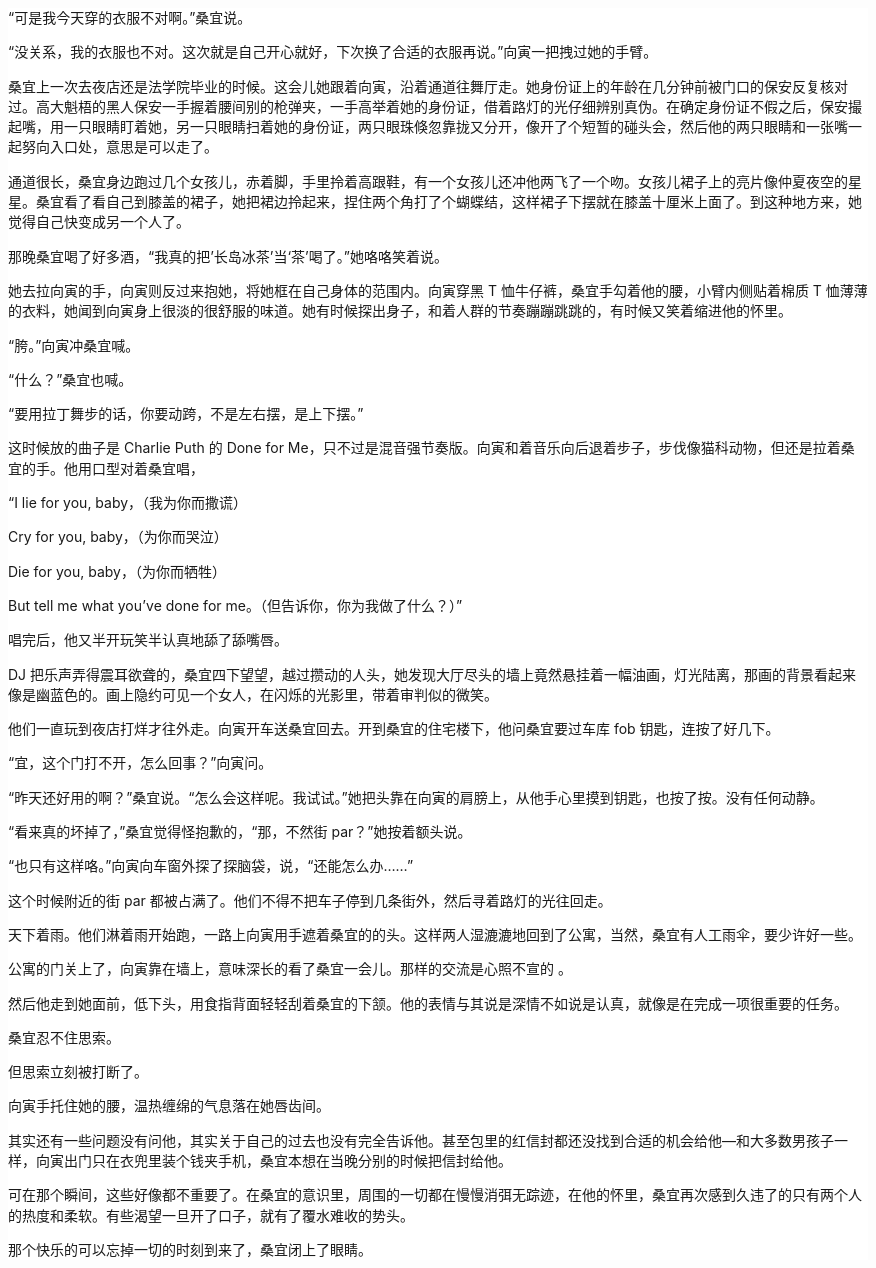 “可是我今天穿的衣服不对啊。”桑宜说。

“没关系，我的衣服也不对。这次就是自己开心就好，下次换了合适的衣服再说。”向寅一把拽过她的手臂。

桑宜上一次去夜店还是法学院毕业的时候。这会儿她跟着向寅，沿着通道往舞厅走。她身份证上的年龄在几分钟前被门口的保安反复核对过。高大魁梧的黑人保安一手握着腰间别的枪弹夹，一手高举着她的身份证，借着路灯的光仔细辨别真伪。在确定身份证不假之后，保安撮起嘴，用一只眼睛盯着她，另一只眼睛扫着她的身份证，两只眼珠倏忽靠拢又分开，像开了个短暂的碰头会，然后他的两只眼睛和一张嘴一起努向入口处，意思是可以走了。

通道很长，桑宜身边跑过几个女孩儿，赤着脚，手里拎着高跟鞋，有一个女孩儿还冲他两飞了一个吻。女孩儿裙子上的亮片像仲夏夜空的星星。桑宜看了看自己到膝盖的裙子，她把裙边拎起来，捏住两个角打了个蝴蝶结，这样裙子下摆就在膝盖十厘米上面了。到这种地方来，她觉得自己快变成另一个人了。 

那晚桑宜喝了好多酒，“我真的把’长岛冰茶’当‘茶’喝了。”她咯咯笑着说。

她去拉向寅的手，向寅则反过来抱她，将她框在自己身体的范围内。向寅穿黑 T 恤牛仔裤，桑宜手勾着他的腰，小臂内侧贴着棉质 T 恤薄薄的衣料，她闻到向寅身上很淡的很舒服的味道。她有时候探出身子，和着人群的节奏蹦蹦跳跳的，有时候又笑着缩进他的怀里。

“胯。”向寅冲桑宜喊。

“什么？”桑宜也喊。

“要用拉丁舞步的话，你要动跨，不是左右摆，是上下摆。”

这时候放的曲子是 Charlie Puth 的 Done for Me，只不过是混音强节奏版。向寅和着音乐向后退着步子，步伐像猫科动物，但还是拉着桑宜的手。他用口型对着桑宜唱，

“I lie for you, baby，（我为你而撒谎）

Cry for you, baby，（为你而哭泣）

Die for you, baby，（为你而牺牲）

But tell me what you’ve done for me。（但告诉你，你为我做了什么？）”

唱完后，他又半开玩笑半认真地舔了舔嘴唇。

DJ 把乐声弄得震耳欲聋的，桑宜四下望望，越过攒动的人头，她发现大厅尽头的墙上竟然悬挂着一幅油画，灯光陆离，那画的背景看起来像是幽蓝色的。画上隐约可见一个女人，在闪烁的光影里，带着审判似的微笑。

他们一直玩到夜店打烊才往外走。向寅开车送桑宜回去。开到桑宜的住宅楼下，他问桑宜要过车库 fob 钥匙，连按了好几下。

“宜，这个门打不开，怎么回事？”向寅问。

“昨天还好用的啊？”桑宜说。“怎么会这样呢。我试试。”她把头靠在向寅的肩膀上，从他手心里摸到钥匙，也按了按。没有任何动静。

“看来真的坏掉了，”桑宜觉得怪抱歉的，“那，不然街 par？”她按着额头说。

“也只有这样咯。”向寅向车窗外探了探脑袋，说，“还能怎么办……”

这个时候附近的街 par 都被占满了。他们不得不把车子停到几条街外，然后寻着路灯的光往回走。

天下着雨。他们淋着雨开始跑，一路上向寅用手遮着桑宜的的头。这样两人湿漉漉地回到了公寓，当然，桑宜有人工雨伞，要少许好一些。

公寓的门关上了，向寅靠在墙上，意味深长的看了桑宜一会儿。那样的交流是心照不宣的 。

然后他走到她面前，低下头，用食指背面轻轻刮着桑宜的下颔。他的表情与其说是深情不如说是认真，就像是在完成一项很重要的任务。

桑宜忍不住思索。

但思索立刻被打断了。

向寅手托住她的腰，温热缠绵的气息落在她唇齿间。

其实还有一些问题没有问他，其实关于自己的过去也没有完全告诉他。甚至包里的红信封都还没找到合适的机会给他—和大多数男孩子一样，向寅出门只在衣兜里装个钱夹手机，桑宜本想在当晚分别的时候把信封给他。

可在那个瞬间，这些好像都不重要了。在桑宜的意识里，周围的一切都在慢慢消弭无踪迹，在他的怀里，桑宜再次感到久违了的只有两个人的热度和柔软。有些渴望一旦开了口子，就有了覆水难收的势头。

那个快乐的可以忘掉一切的时刻到来了，桑宜闭上了眼睛。
